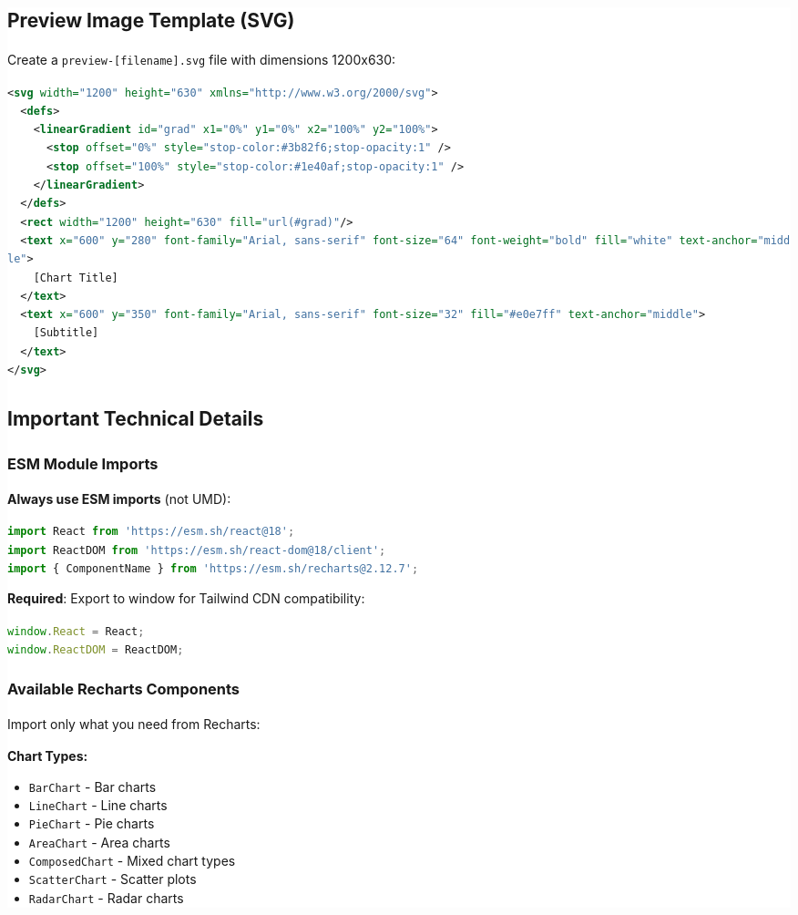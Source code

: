 ## Preview Image Template (SVG)

Create a `preview-[filename].svg` file with dimensions 1200x630:

```xml
<svg width="1200" height="630" xmlns="http://www.w3.org/2000/svg">
  <defs>
    <linearGradient id="grad" x1="0%" y1="0%" x2="100%" y2="100%">
      <stop offset="0%" style="stop-color:#3b82f6;stop-opacity:1" />
      <stop offset="100%" style="stop-color:#1e40af;stop-opacity:1" />
    </linearGradient>
  </defs>
  <rect width="1200" height="630" fill="url(#grad)"/>
  <text x="600" y="280" font-family="Arial, sans-serif" font-size="64" font-weight="bold" fill="white" text-anchor="middle">
    [Chart Title]
  </text>
  <text x="600" y="350" font-family="Arial, sans-serif" font-size="32" fill="#e0e7ff" text-anchor="middle">
    [Subtitle]
  </text>
</svg>
```

## Important Technical Details

### ESM Module Imports

**Always use ESM imports** (not UMD):
```javascript
import React from 'https://esm.sh/react@18';
import ReactDOM from 'https://esm.sh/react-dom@18/client';
import { ComponentName } from 'https://esm.sh/recharts@2.12.7';
```

**Required**: Export to window for Tailwind CDN compatibility:
```javascript
window.React = React;
window.ReactDOM = ReactDOM;
```

### Available Recharts Components

Import only what you need from Recharts:

**Chart Types:**
- `BarChart` - Bar charts
- `LineChart` - Line charts
- `PieChart` - Pie charts
- `AreaChart` - Area charts
- `ComposedChart` - Mixed chart types
- `ScatterChart` - Scatter plots
- `RadarChart` - Radar charts
